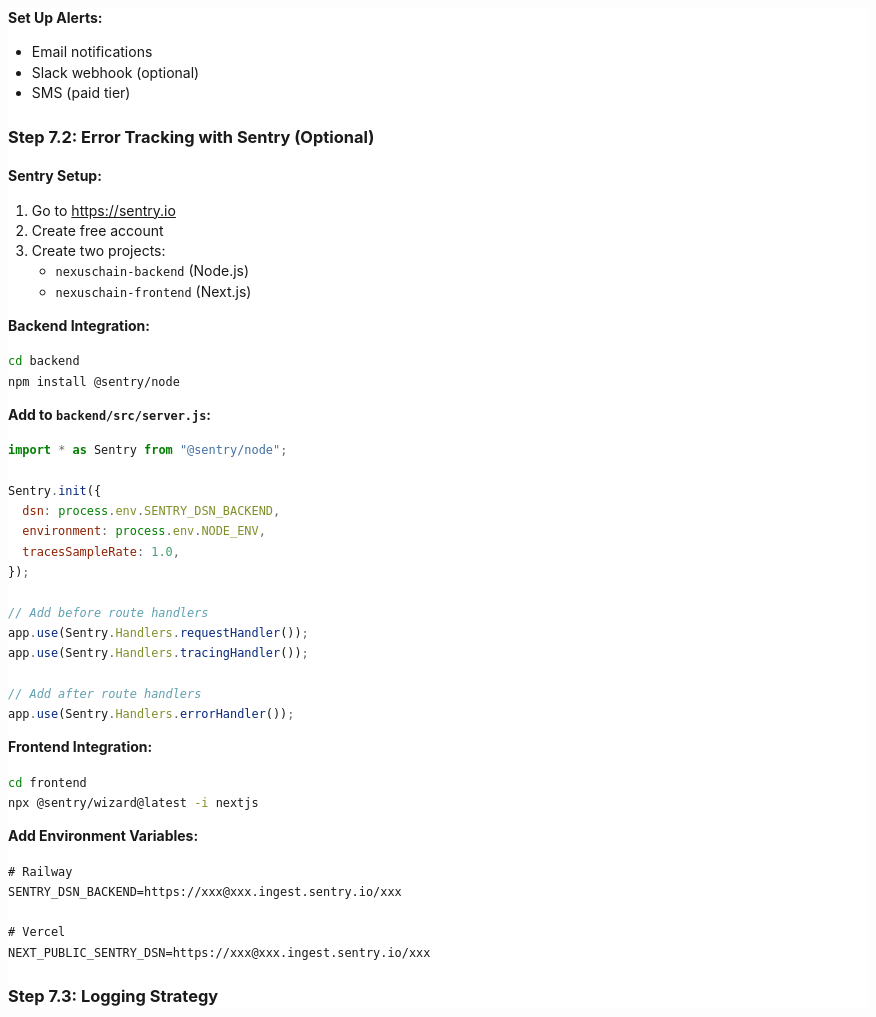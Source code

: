 **Set Up Alerts:**
- Email notifications
- Slack webhook (optional)
- SMS (paid tier)

### Step 7.2: Error Tracking with Sentry (Optional)

**Sentry Setup:**
1. Go to https://sentry.io
2. Create free account
3. Create two projects:
   - `nexuschain-backend` (Node.js)
   - `nexuschain-frontend` (Next.js)

**Backend Integration:**
```bash
cd backend
npm install @sentry/node
```

**Add to `backend/src/server.js`:**
```javascript
import * as Sentry from "@sentry/node";

Sentry.init({
  dsn: process.env.SENTRY_DSN_BACKEND,
  environment: process.env.NODE_ENV,
  tracesSampleRate: 1.0,
});

// Add before route handlers
app.use(Sentry.Handlers.requestHandler());
app.use(Sentry.Handlers.tracingHandler());

// Add after route handlers
app.use(Sentry.Handlers.errorHandler());
```

**Frontend Integration:**
```bash
cd frontend
npx @sentry/wizard@latest -i nextjs
```

**Add Environment Variables:**
```env
# Railway
SENTRY_DSN_BACKEND=https://xxx@xxx.ingest.sentry.io/xxx

# Vercel
NEXT_PUBLIC_SENTRY_DSN=https://xxx@xxx.ingest.sentry.io/xxx
```

### Step 7.3: Logging Strategy
